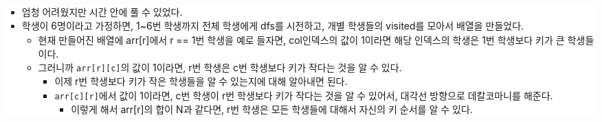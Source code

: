 - 엄청 어려웠지만 시간 안에 풀 수 있었다.
- 학생이 6명이라고 가정하면, 1~6번 학생까지 전체 학생에게 dfs를 시전하고, 개별 학생들의 visited를 모아서 배열을 만들었다.
  - 현재 만들어진 배열에 arr[r]에서 r == 1번 학생을 예로 들자면, col인덱스의 값이 1이라면 해당 인덱스의 학생은 1번 학생보다 키가 큰 학생들이다.
  - 그러니까 `arr[r][c]`의 값이 1이라면, r번 학생은 c번 학생보다 키가 작다는 것을 알 수 있다.
    - 이제 r번 학생보다 키가 작은 학생들을 알 수 있는지에 대해 알아내면 된다.
    - `arr[c][r]`에서 값이 1이라면, c번 학생이 r번 학생보다 키가 작다는 것을 알 수 있어서, 대각선 방향으로 데칼코마니를 해준다.
      - 이렇게 해서 arr[r]의 합이 N과 같다면, r번 학생은 모든 학생들에 대해서 자신의 키 순서를 알 수 있다.